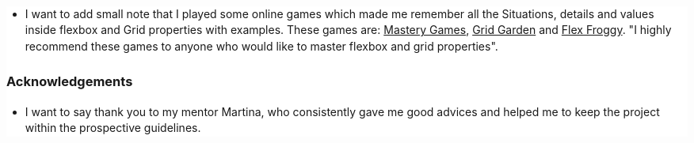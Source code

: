 - I want to add small note that I played some online games which made me remember all the Situations, details and values inside flexbox and Grid properties with examples. These games are: [Mastery Games](https://mastery.games/post/flexboxzombies2/), [Grid Garden](https://cssgridgarden.com/) and [Flex Froggy](https://flexboxfroggy.com/). "I highly recommend these games to anyone who would like to master flexbox and grid properties".

### Acknowledgements

- I want to say thank you to my mentor Martina, who consistently gave me good advices and helped me to keep the project within the prospective guidelines.